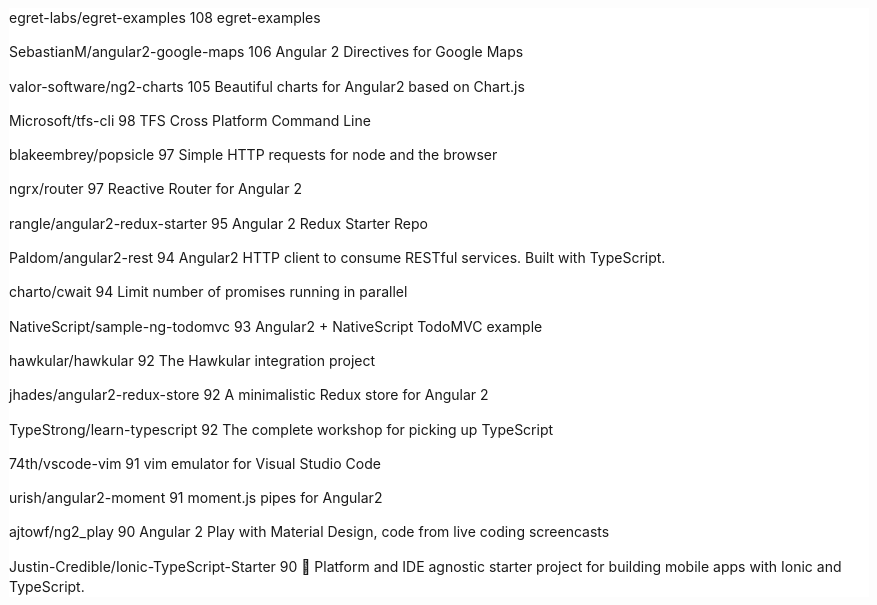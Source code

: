 
egret-labs/egret-examples                  108
egret-examples


SebastianM/angular2-google-maps            106
Angular 2 Directives for Google Maps


valor-software/ng2-charts                  105
Beautiful charts for Angular2 based on Chart.js


Microsoft/tfs-cli                          98
TFS Cross Platform Command Line


blakeembrey/popsicle                       97
Simple HTTP requests for node and the browser


ngrx/router                                97
Reactive Router for Angular 2


rangle/angular2-redux-starter              95
Angular 2 Redux Starter Repo


Paldom/angular2-rest                       94
Angular2 HTTP client to consume RESTful services. Built with TypeScript. 


charto/cwait                               94
Limit number of promises running in parallel


NativeScript/sample-ng-todomvc             93
Angular2 + NativeScript TodoMVC example


hawkular/hawkular                          92
The Hawkular integration project


jhades/angular2-redux-store                92
A minimalistic Redux store for Angular 2


TypeStrong/learn-typescript                92
The complete workshop for picking up TypeScript


74th/vscode-vim                            91
vim emulator for Visual Studio Code


urish/angular2-moment                      91
moment.js pipes for Angular2


ajtowf/ng2_play                            90
Angular 2 Play with Material Design, code from live coding screencasts


Justin-Credible/Ionic-TypeScript-Starter   90
:iphone: Platform and IDE agnostic starter project for building mobile apps with Ionic and TypeScript.
